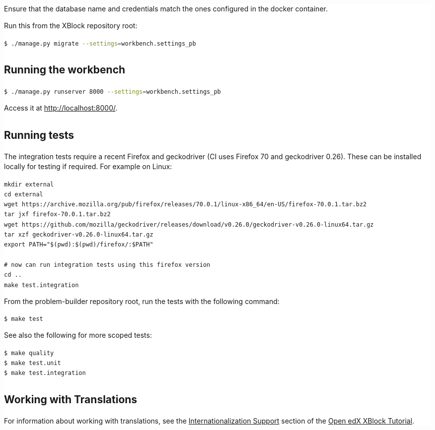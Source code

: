 Ensure that the database name and credentials match the ones configured in the docker container.

Run this from the XBlock repository root:

```bash
$ ./manage.py migrate --settings=workbench.settings_pb
```

Running the workbench
---------------------

```bash
$ ./manage.py runserver 8000 --settings=workbench.settings_pb
```

Access it at [http://localhost:8000/](http://localhost:8000).

Running tests
-------------

The integration tests require a recent Firefox and geckodriver (CI
uses Firefox 70 and geckodriver 0.26). These can be installed locally for
testing if required. For example on Linux:

```
mkdir external
cd external
wget https://archive.mozilla.org/pub/firefox/releases/70.0.1/linux-x86_64/en-US/firefox-70.0.1.tar.bz2
tar jxf firefox-70.0.1.tar.bz2
wget https://github.com/mozilla/geckodriver/releases/download/v0.26.0/geckodriver-v0.26.0-linux64.tar.gz
tar xzf geckodriver-v0.26.0-linux64.tar.gz
export PATH="$(pwd):$(pwd)/firefox/:$PATH"

# now can run integration tests using this firefox version
cd ..
make test.integration
```

From the problem-builder repository root, run the tests with the
following command:

```bash
$ make test
```

See also the following for more scoped tests:

```bash
$ make quality
$ make test.unit
$ make test.integration
```

Working with Translations
-------------------------

For information about working with translations, see the
[Internationalization Support](http://edx.readthedocs.io/projects/xblock-tutorial/en/latest/edx_platform/edx_lms.html#internationalization-support)
section of the [Open edX XBlock Tutorial](https://xblock-tutorial.readthedocs.io/en/latest/).
